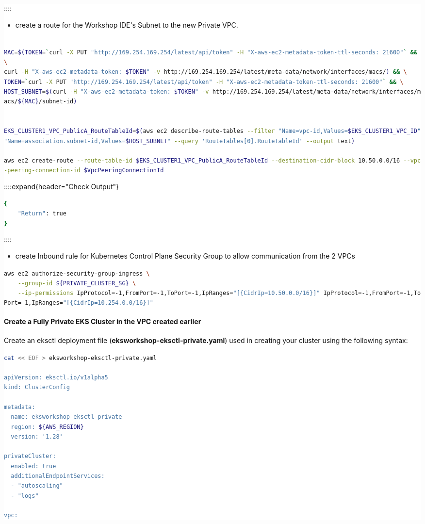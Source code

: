 ::::


* create a route for the Workshop IDE's Subnet to the new Private VPC.

```bash

MAC=$(TOKEN=`curl -X PUT "http://169.254.169.254/latest/api/token" -H "X-aws-ec2-metadata-token-ttl-seconds: 21600"` && \
curl -H "X-aws-ec2-metadata-token: $TOKEN" -v http://169.254.169.254/latest/meta-data/network/interfaces/macs/) && \
TOKEN=`curl -X PUT "http://169.254.169.254/latest/api/token" -H "X-aws-ec2-metadata-token-ttl-seconds: 21600"` && \
HOST_SUBNET=$(curl -H "X-aws-ec2-metadata-token: $TOKEN" -v http://169.254.169.254/latest/meta-data/network/interfaces/macs/${MAC}/subnet-id)


EKS_CLUSTER1_VPC_PublicA_RouteTableId=$(aws ec2 describe-route-tables --filter "Name=vpc-id,Values=$EKS_CLUSTER1_VPC_ID" "Name=association.subnet-id,Values=$HOST_SUBNET" --query 'RouteTables[0].RouteTableId' --output text)

aws ec2 create-route --route-table-id $EKS_CLUSTER1_VPC_PublicA_RouteTableId --destination-cidr-block 10.50.0.0/16 --vpc-peering-connection-id $VpcPeeringConnectionId
```

::::expand{header="Check Output"}

```bash
{
    "Return": true
}
```

::::

* create Inbound rule for Kubernetes Control Plane Security Group to allow communication from the 2 VPCs

```bash
aws ec2 authorize-security-group-ingress \
    --group-id ${PRIVATE_CLUSTER_SG} \
    --ip-permissions IpProtocol=-1,FromPort=-1,ToPort=-1,IpRanges="[{CidrIp=10.50.0.0/16}]" IpProtocol=-1,FromPort=-1,ToPort=-1,IpRanges="[{CidrIp=10.254.0.0/16}]"
```

#### Create a Fully Private EKS Cluster in the VPC created earlier

Create an eksctl deployment file (**eksworkshop-eksctl-private.yaml**) used in creating your cluster using the following syntax:

```bash
cat << EOF > eksworkshop-eksctl-private.yaml
---
apiVersion: eksctl.io/v1alpha5
kind: ClusterConfig

metadata:
  name: eksworkshop-eksctl-private
  region: ${AWS_REGION}
  version: '1.28'

privateCluster:
  enabled: true
  additionalEndpointServices:
  - "autoscaling"
  - "logs"

vpc:
```